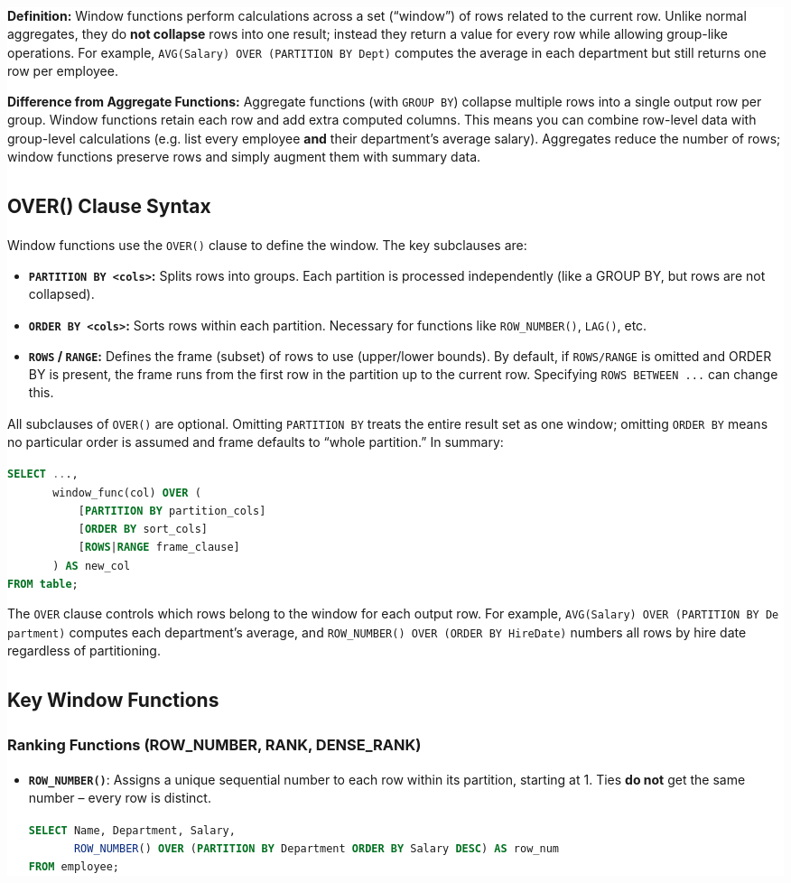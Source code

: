 

**Definition:** Window functions perform calculations across a set (“window”) of rows related to the current row. Unlike normal aggregates, they do **not collapse** rows into one result; instead they return a value for every row while allowing group-like operations. For example, `AVG(Salary) OVER (PARTITION BY Dept)` computes the average in each department but still returns one row per employee.

**Difference from Aggregate Functions:** Aggregate functions (with `GROUP BY`) collapse multiple rows into a single output row per group. Window functions retain each row and add extra computed columns. This means you can combine row-level data with group-level calculations (e.g. list every employee **and** their department’s average salary). Aggregates reduce the number of rows; window functions preserve rows and simply augment them with summary data.

## OVER() Clause Syntax

Window functions use the `OVER()` clause to define the window. The key subclauses are:

- **`PARTITION BY <cols>`:** Splits rows into groups. Each partition is processed independently (like a GROUP BY, but rows are not collapsed).
    
- **`ORDER BY <cols>`:** Sorts rows within each partition. Necessary for functions like `ROW_NUMBER()`, `LAG()`, etc.
    
- **`ROWS` / `RANGE`:** Defines the frame (subset) of rows to use (upper/lower bounds). By default, if `ROWS/RANGE` is omitted and ORDER BY is present, the frame runs from the first row in the partition up to the current row. Specifying `ROWS BETWEEN ...` can change this.
    

All subclauses of `OVER()` are optional. Omitting `PARTITION BY` treats the entire result set as one window; omitting `ORDER BY` means no particular order is assumed and frame defaults to “whole partition.” In summary:

```sql
SELECT ..., 
       window_func(col) OVER (
           [PARTITION BY partition_cols] 
           [ORDER BY sort_cols] 
           [ROWS|RANGE frame_clause]
       ) AS new_col
FROM table;
```

The `OVER` clause controls which rows belong to the window for each output row. For example, `AVG(Salary) OVER (PARTITION BY Department)` computes each department’s average, and `ROW_NUMBER() OVER (ORDER BY HireDate)` numbers all rows by hire date regardless of partitioning.

## Key Window Functions

### Ranking Functions (ROW_NUMBER, RANK, DENSE_RANK)

- **`ROW_NUMBER()`**: Assigns a unique sequential number to each row within its partition, starting at 1. Ties **do not** get the same number – every row is distinct.
    
    ```sql
    SELECT Name, Department, Salary,
           ROW_NUMBER() OVER (PARTITION BY Department ORDER BY Salary DESC) AS row_num
    FROM employee;
    ```
    